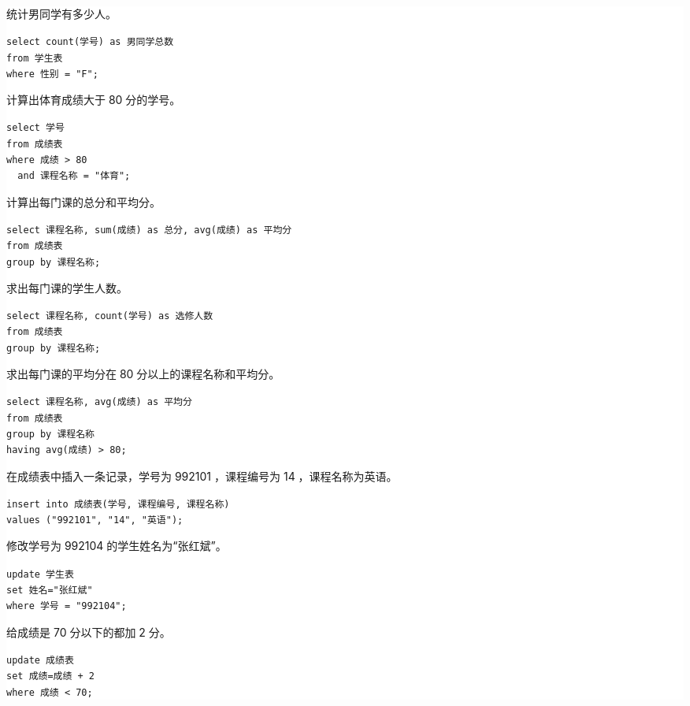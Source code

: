 统计男同学有多少人。

```mysql
select count(学号) as 男同学总数
from 学生表
where 性别 = "F";
```

计算出体育成绩大于 80 分的学号。

```mysql
select 学号
from 成绩表
where 成绩 > 80
  and 课程名称 = "体育";
```

计算出每门课的总分和平均分。

```mysql
select 课程名称, sum(成绩) as 总分, avg(成绩) as 平均分
from 成绩表
group by 课程名称;
```

求出每门课的学生人数。

```mysql
select 课程名称, count(学号) as 选修人数
from 成绩表
group by 课程名称;
```

求出每门课的平均分在 80 分以上的课程名称和平均分。

```mysql
select 课程名称, avg(成绩) as 平均分
from 成绩表
group by 课程名称
having avg(成绩) > 80;
```

在成绩表中插入一条记录，学号为 992101 ，课程编号为 14 ，课程名称为英语。

```mysql
insert into 成绩表(学号, 课程编号, 课程名称)
values ("992101", "14", "英语");
```

修改学号为 992104 的学生姓名为“张红斌”。

```mysql
update 学生表
set 姓名="张红斌"
where 学号 = "992104";
```

给成绩是 70 分以下的都加 2 分。

```mysql
update 成绩表
set 成绩=成绩 + 2
where 成绩 < 70;
```
